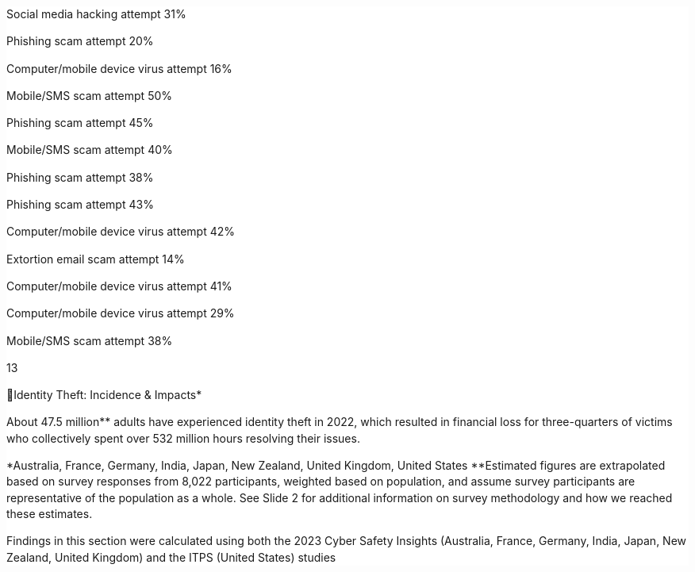 Social media hacking attempt
31%

Phishing scam attempt
20%

Computer/mobile device virus attempt
16%

Mobile/SMS scam attempt
50%

Phishing scam attempt
45%

Mobile/SMS scam attempt
40%

Phishing scam attempt
38%

Phishing scam attempt
43%

Computer/mobile device virus attempt
42%

Extortion email scam attempt
14%

Computer/mobile device virus attempt
41%

Computer/mobile device virus attempt
29%

Mobile/SMS scam attempt
38%

13

Identity Theft: 
Incidence \& Impacts\*

About 47\.5 million\*\* adults have experienced identity theft in 
2022, which resulted in financial loss for three\-quarters of 
victims who collectively spent over 532 million hours 
resolving their issues.

\*Australia, France, Germany, India, Japan, New Zealand, United Kingdom, United States
\*\*Estimated figures are extrapolated based on survey responses from 8,022 participants, weighted based on 
population, and assume survey participants are representative of the population as a whole. See Slide 2 for additional 
information on survey methodology and how we reached these estimates.

Findings in this section were calculated using both the 2023 Cyber Safety Insights (Australia, France, Germany, India, 
Japan, New Zealand, United Kingdom) and the ITPS (United States) studies

